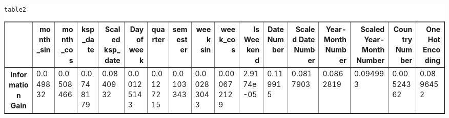 


```python
table2
```




<div>
<style scoped>
    .dataframe tbody tr th:only-of-type {
        vertical-align: middle;
    }

    .dataframe tbody tr th {
        vertical-align: top;
    }

    .dataframe thead th {
        text-align: right;
    }
</style>
<table border="1" class="dataframe">
  <thead>
    <tr style="text-align: right;">
      <th></th>
      <th>month_sin</th>
      <th>month_cos</th>
      <th>ksp_date</th>
      <th>Scaled ksp_date</th>
      <th>Day of week</th>
      <th>quarter</th>
      <th>semester</th>
      <th>week sin</th>
      <th>week_cos</th>
      <th>Is Weekend</th>
      <th>Date Number</th>
      <th>Scaled Date Number</th>
      <th>Year-Month Number</th>
      <th>Scaled Year-Month Number</th>
      <th>Country Number</th>
      <th>One Hot Encoding</th>
    </tr>
  </thead>
  <tbody>
    <tr>
      <th>Information Gain</th>
      <td>0.049832</td>
      <td>0.0508466</td>
      <td>0.0748179</td>
      <td>0.0840932</td>
      <td>0.00125143</td>
      <td>0.0127215</td>
      <td>0.0103343</td>
      <td>0.00283043</td>
      <td>0.000672129</td>
      <td>2.9174e-05</td>
      <td>0.119915</td>
      <td>0.0817903</td>
      <td>0.0862819</td>
      <td>0.094993</td>
      <td>0.00524362</td>
      <td>0.0896452</td>
    </tr>
  </tbody>
</table>